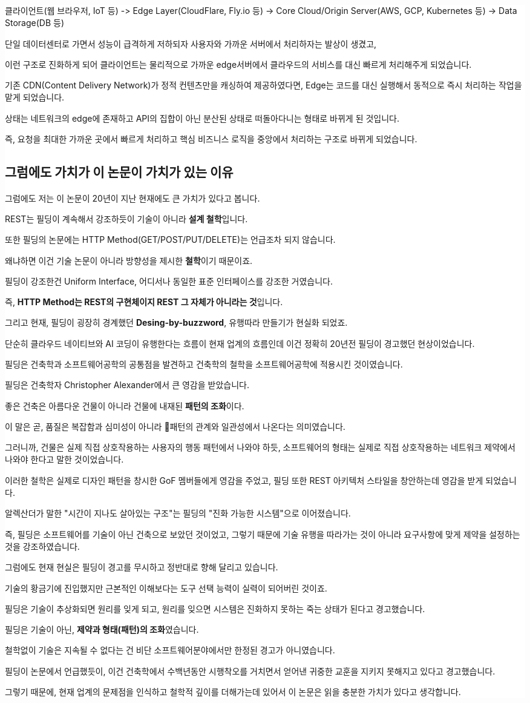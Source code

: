   클라이언트(웹 브라우저, IoT 등) -> Edge Layer(CloudFlare, Fly.io 등) -> Core Cloud/Origin Server(AWS, GCP, Kubernetes 등) -> Data Storage(DB 등)

단일 데이터센터로 가면서 성능이 급격하게 저하되자 사용자와 가까운 서버에서 처리하자는 발상이 생겼고,

이런 구조로 진화하게 되어 클라이언트는 물리적으로 가까운 edge서버에서 클라우드의 서비스를 대신 빠르게 처리해주게 되었습니다.

기존 CDN(Content Delivery Network)가 정적 컨텐츠만을 캐싱하여 제공하였다면, Edge는 코드를 대신 실행해서 동적으로 즉시 처리하는 작업을 맡게 되었습니다.

상태는 네트워크의 edge에 존재하고 API의 집합이 아닌 분산된 상태로 떠돌아다니는 형태로 바뀌게 된 것입니다.

즉, 요청을 최대한 가까운 곳에서 빠르게 처리하고 핵심 비즈니스 로직을 중앙에서 처리하는 구조로 바뀌게 되었습니다.

## 그럼에도 가치가 이 논문이 가치가 있는 이유

그럼에도 저는 이 논문이 20년이 지난 현재에도 큰 가치가 있다고 봅니다.

REST는 필딩이 계속해서 강조하듯이 기술이 아니라 **설계 철학**입니다.

또한 필딩의 논문에는 HTTP Method(GET/POST/PUT/DELETE)는 언급조차 되지 않습니다.

왜냐하면 이건 기술 논문이 아니라 방향성을 제시한 **철학**이기 때문이죠.

필딩이 강조한건 Uniform Interface, 어디서나 동일한 표준 인터페이스를 강조한 거였습니다.

즉, **HTTP Method는 REST의 구현체이지 REST 그 자체가 아니라는 것**입니다.

그리고 현재, 필딩이 굉장히 경계했던 **Desing-by-buzzword**, 유행따라 만들기가 현실화 되었죠.

단순히 클라우드 네이티브와 AI 코딩이 유행한다는 흐름이 현재 업계의 흐름인데 이건 정확히 20년전 필딩이 경고했던 현상이었습니다.

필딩은 건축학과 소프트웨어공학의 공통점을 발견하고 건축학의 철학을 소프트웨어공학에 적용시킨 것이였습니다.

필딩은 건축학자 Christopher Alexander에서 큰 영감을 받았습니다.

  좋은 건축은 아름다운 건물이 아니라 건물에 내재된 **패턴의 조화**이다.

이 말은 곧, 품질은 복잡함과 심미성이 아니라 패턴의 관계와 일관성에서 나온다는 의미였습니다.

그러니까, 건물은 실제 직접 상호작용하는 사용자의 행동 패턴에서 나와야 하듯, 소프트웨어의 형태는 실제로 직접 상호작용하는 네트워크 제약에서 나와야 한다고 말한 것이었습니다.

이러한 철학은 실제로 디자인 패턴을 창시한 GoF 멤버들에게 영감을 주었고, 필딩 또한 REST 아키텍처 스타일을 창안하는데 영감을 받게 되었습니다.

알렉산더가 말한 "시간이 지나도 살아있는 구조"는 필딩의 "진화 가능한 시스템"으로 이어졌습니다.

즉, 필딩은 소프트웨어를 기술이 아닌 건축으로 보았던 것이었고, 그렇기 때문에 기술 유행을 따라가는 것이 아니라 요구사항에 맞게 제약을 설정하는 것을 강조하였습니다.

그럼에도 현재 현실은 필딩이 경고를 무시하고 정반대로 향해 달리고 있습니다.

기술의 황금기에 진입했지만 근본적인 이해보다는 도구 선택 능력이 실력이 되어버린 것이죠.

필딩은 기술이 추상화되면 원리를 잊게 되고, 원리를 잊으면 시스템은 진화하지 못하는 죽는 상태가 된다고 경고했습니다.

필딩은 기술이 아닌, **제약과 형태(패턴)의 조화**였습니다.

철학없이 기술은 지속될 수 없다는 건 비단 소프트웨어분야에서만 한정된 경고가 아니였습니다.

필딩이 논문에서 언급했듯이, 이건 건축학에서 수백년동안 시행착오를 거치면서 얻어낸 귀중한 교훈을 지키지 못해지고 있다고 경고했습니다.

그렇기 때문에, 현재 업계의 문제점을 인식하고 철학적 깊이를 더해가는데 있어서 이 논문은 읽을 충분한 가치가 있다고 생각합니다.
